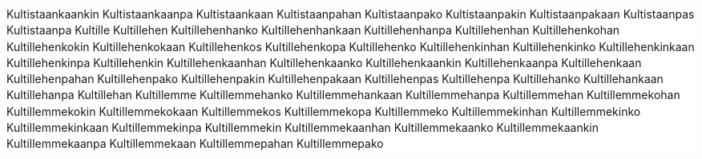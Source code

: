 Kultistaankaankin
Kultistaankaanpa
Kultistaankaan
Kultistaanpahan
Kultistaanpako
Kultistaanpakin
Kultistaanpakaan
Kultistaanpas
Kultistaanpa
Kultille
Kultillehen
Kultillehenhanko
Kultillehenhankaan
Kultillehenhanpa
Kultillehenhan
Kultillehenkohan
Kultillehenkokin
Kultillehenkokaan
Kultillehenkos
Kultillehenkopa
Kultillehenko
Kultillehenkinhan
Kultillehenkinko
Kultillehenkinkaan
Kultillehenkinpa
Kultillehenkin
Kultillehenkaanhan
Kultillehenkaanko
Kultillehenkaankin
Kultillehenkaanpa
Kultillehenkaan
Kultillehenpahan
Kultillehenpako
Kultillehenpakin
Kultillehenpakaan
Kultillehenpas
Kultillehenpa
Kultillehanko
Kultillehankaan
Kultillehanpa
Kultillehan
Kultillemme
Kultillemmehanko
Kultillemmehankaan
Kultillemmehanpa
Kultillemmehan
Kultillemmekohan
Kultillemmekokin
Kultillemmekokaan
Kultillemmekos
Kultillemmekopa
Kultillemmeko
Kultillemmekinhan
Kultillemmekinko
Kultillemmekinkaan
Kultillemmekinpa
Kultillemmekin
Kultillemmekaanhan
Kultillemmekaanko
Kultillemmekaankin
Kultillemmekaanpa
Kultillemmekaan
Kultillemmepahan
Kultillemmepako